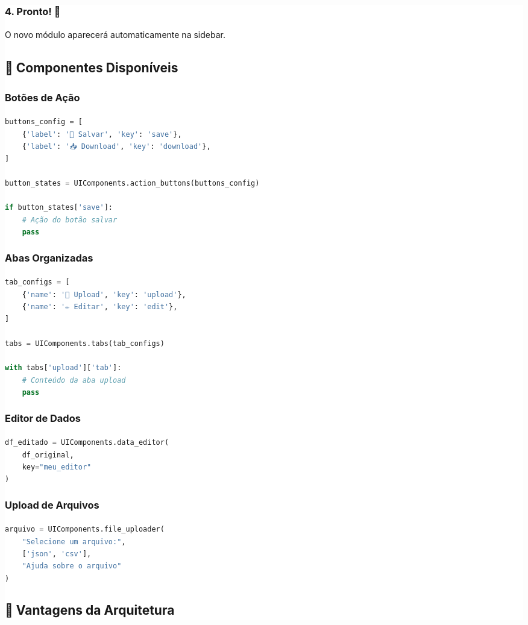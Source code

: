 ### 4. Pronto! 🎉
O novo módulo aparecerá automaticamente na sidebar.

## 🎨 Componentes Disponíveis

### Botões de Ação
```python
buttons_config = [
    {'label': '💾 Salvar', 'key': 'save'},
    {'label': '📥 Download', 'key': 'download'},
]

button_states = UIComponents.action_buttons(buttons_config)

if button_states['save']:
    # Ação do botão salvar
    pass
```

### Abas Organizadas
```python
tab_configs = [
    {'name': '📁 Upload', 'key': 'upload'},
    {'name': '✏️ Editar', 'key': 'edit'},
]

tabs = UIComponents.tabs(tab_configs)

with tabs['upload']['tab']:
    # Conteúdo da aba upload
    pass
```

### Editor de Dados
```python
df_editado = UIComponents.data_editor(
    df_original,
    key="meu_editor"
)
```

### Upload de Arquivos
```python
arquivo = UIComponents.file_uploader(
    "Selecione um arquivo:",
    ['json', 'csv'],
    "Ajuda sobre o arquivo"
)
```

## 🎯 Vantagens da Arquitetura
